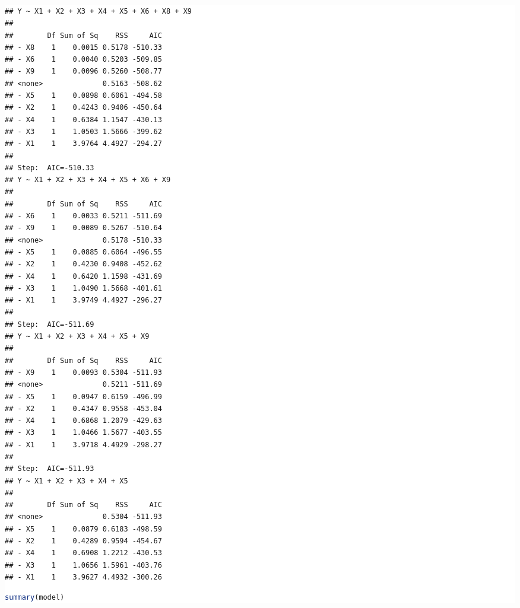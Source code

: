 ```
## Y ~ X1 + X2 + X3 + X4 + X5 + X6 + X8 + X9
## 
##        Df Sum of Sq    RSS     AIC
## - X8    1    0.0015 0.5178 -510.33
## - X6    1    0.0040 0.5203 -509.85
## - X9    1    0.0096 0.5260 -508.77
## <none>              0.5163 -508.62
## - X5    1    0.0898 0.6061 -494.58
## - X2    1    0.4243 0.9406 -450.64
## - X4    1    0.6384 1.1547 -430.13
## - X3    1    1.0503 1.5666 -399.62
## - X1    1    3.9764 4.4927 -294.27
## 
## Step:  AIC=-510.33
## Y ~ X1 + X2 + X3 + X4 + X5 + X6 + X9
## 
##        Df Sum of Sq    RSS     AIC
## - X6    1    0.0033 0.5211 -511.69
## - X9    1    0.0089 0.5267 -510.64
## <none>              0.5178 -510.33
## - X5    1    0.0885 0.6064 -496.55
## - X2    1    0.4230 0.9408 -452.62
## - X4    1    0.6420 1.1598 -431.69
## - X3    1    1.0490 1.5668 -401.61
## - X1    1    3.9749 4.4927 -296.27
## 
## Step:  AIC=-511.69
## Y ~ X1 + X2 + X3 + X4 + X5 + X9
## 
##        Df Sum of Sq    RSS     AIC
## - X9    1    0.0093 0.5304 -511.93
## <none>              0.5211 -511.69
## - X5    1    0.0947 0.6159 -496.99
## - X2    1    0.4347 0.9558 -453.04
## - X4    1    0.6868 1.2079 -429.63
## - X3    1    1.0466 1.5677 -403.55
## - X1    1    3.9718 4.4929 -298.27
## 
## Step:  AIC=-511.93
## Y ~ X1 + X2 + X3 + X4 + X5
## 
##        Df Sum of Sq    RSS     AIC
## <none>              0.5304 -511.93
## - X5    1    0.0879 0.6183 -498.59
## - X2    1    0.4289 0.9594 -454.67
## - X4    1    0.6908 1.2212 -430.53
## - X3    1    1.0656 1.5961 -403.76
## - X1    1    3.9627 4.4932 -300.26
```

```r
summary(model)
```
